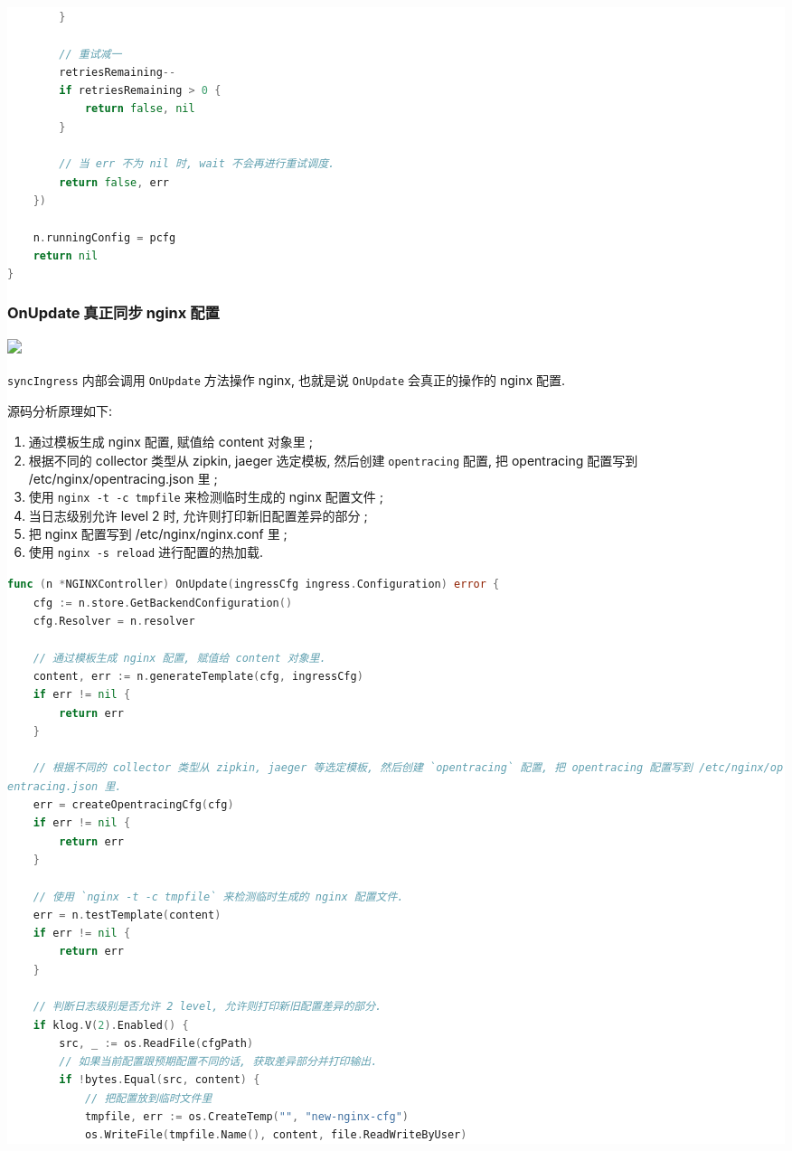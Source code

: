 ```go
		}

		// 重试减一
		retriesRemaining--
		if retriesRemaining > 0 {
			return false, nil
		}

		// 当 err 不为 nil 时, wait 不会再进行重试调度.
		return false, err
	})

	n.runningConfig = pcfg
	return nil
}
```

### OnUpdate 真正同步 nginx 配置 

![](https://xiaorui-cc.oss-cn-hangzhou.aliyuncs.com/images/202301/202301011115203.png)

`syncIngress` 内部会调用 `OnUpdate` 方法操作 nginx, 也就是说 `OnUpdate` 会真正的操作的 nginx 配置.

源码分析原理如下:

1. 通过模板生成 nginx 配置, 赋值给 content 对象里 ;
2. 根据不同的 collector 类型从 zipkin, jaeger 选定模板, 然后创建 `opentracing` 配置, 把 opentracing 配置写到 /etc/nginx/opentracing.json 里 ;
3. 使用 `nginx -t -c tmpfile` 来检测临时生成的 nginx 配置文件 ;
4. 当日志级别允许 level 2 时, 允许则打印新旧配置差异的部分 ;
5. 把 nginx 配置写到 /etc/nginx/nginx.conf 里 ;
6. 使用 `nginx -s reload` 进行配置的热加载.

```go
func (n *NGINXController) OnUpdate(ingressCfg ingress.Configuration) error {
	cfg := n.store.GetBackendConfiguration()
	cfg.Resolver = n.resolver

	// 通过模板生成 nginx 配置, 赋值给 content 对象里.
	content, err := n.generateTemplate(cfg, ingressCfg)
	if err != nil {
		return err
	}

	// 根据不同的 collector 类型从 zipkin, jaeger 等选定模板, 然后创建 `opentracing` 配置, 把 opentracing 配置写到 /etc/nginx/opentracing.json 里.
	err = createOpentracingCfg(cfg)
	if err != nil {
		return err
	}

	// 使用 `nginx -t -c tmpfile` 来检测临时生成的 nginx 配置文件.
	err = n.testTemplate(content)
	if err != nil {
		return err
	}

	// 判断日志级别是否允许 2 level, 允许则打印新旧配置差异的部分.
	if klog.V(2).Enabled() {
		src, _ := os.ReadFile(cfgPath)
		// 如果当前配置跟预期配置不同的话, 获取差异部分并打印输出.
		if !bytes.Equal(src, content) {
			// 把配置放到临时文件里
			tmpfile, err := os.CreateTemp("", "new-nginx-cfg")
			os.WriteFile(tmpfile.Name(), content, file.ReadWriteByUser)
```